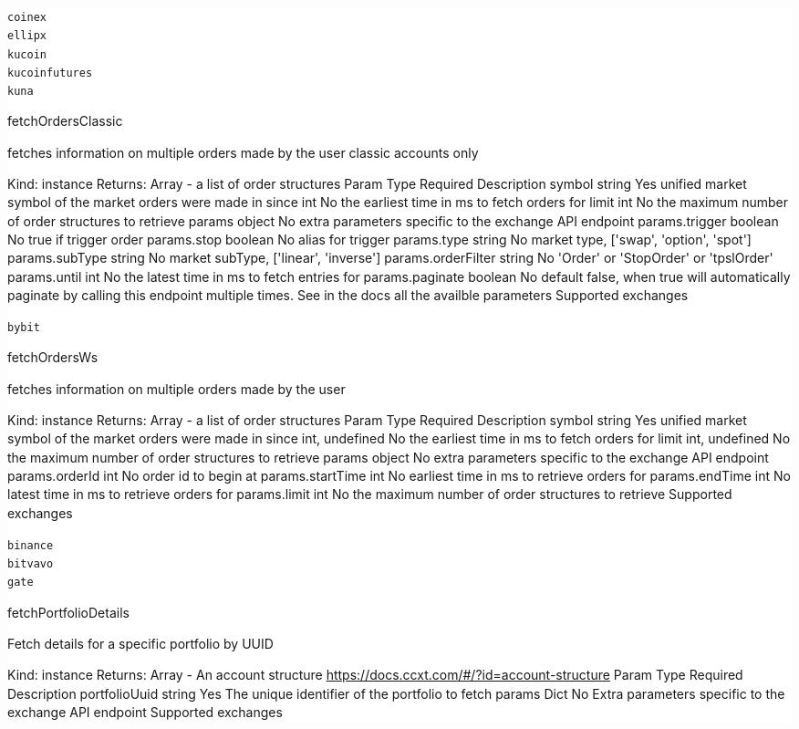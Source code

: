     coinex
    ellipx
    kucoin
    kucoinfutures
    kuna

fetchOrdersClassic

fetches information on multiple orders made by the user classic accounts only

Kind: instance
Returns: Array<Order> - a list of order structures
Param 	Type 	Required 	Description
symbol 	string 	Yes 	unified market symbol of the market orders were made in
since 	int 	No 	the earliest time in ms to fetch orders for
limit 	int 	No 	the maximum number of order structures to retrieve
params 	object 	No 	extra parameters specific to the exchange API endpoint
params.trigger 	boolean 	No 	true if trigger order
params.stop 	boolean 	No 	alias for trigger
params.type 	string 	No 	market type, ['swap', 'option', 'spot']
params.subType 	string 	No 	market subType, ['linear', 'inverse']
params.orderFilter 	string 	No 	'Order' or 'StopOrder' or 'tpslOrder'
params.until 	int 	No 	the latest time in ms to fetch entries for
params.paginate 	boolean 	No 	default false, when true will automatically paginate by calling this endpoint multiple times. See in the docs all the availble parameters
Supported exchanges

    bybit

fetchOrdersWs

fetches information on multiple orders made by the user

Kind: instance
Returns: Array<object> - a list of order structures
Param 	Type 	Required 	Description
symbol 	string 	Yes 	unified market symbol of the market orders were made in
since 	int, undefined 	No 	the earliest time in ms to fetch orders for
limit 	int, undefined 	No 	the maximum number of order structures to retrieve
params 	object 	No 	extra parameters specific to the exchange API endpoint
params.orderId 	int 	No 	order id to begin at
params.startTime 	int 	No 	earliest time in ms to retrieve orders for
params.endTime 	int 	No 	latest time in ms to retrieve orders for
params.limit 	int 	No 	the maximum number of order structures to retrieve
Supported exchanges

    binance
    bitvavo
    gate

fetchPortfolioDetails

Fetch details for a specific portfolio by UUID

Kind: instance
Returns: Array<any> - An account structure https://docs.ccxt.com/#/?id=account-structure
Param 	Type 	Required 	Description
portfolioUuid 	string 	Yes 	The unique identifier of the portfolio to fetch
params 	Dict 	No 	Extra parameters specific to the exchange API endpoint
Supported exchanges
